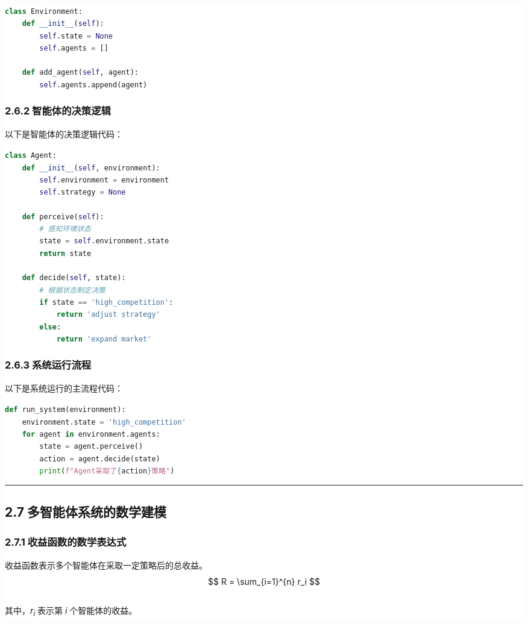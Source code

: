 ```python
class Environment:
    def __init__(self):
        self.state = None
        self.agents = []
    
    def add_agent(self, agent):
        self.agents.append(agent)
```

### 2.6.2 智能体的决策逻辑  
以下是智能体的决策逻辑代码：

```python
class Agent:
    def __init__(self, environment):
        self.environment = environment
        self.strategy = None
    
    def perceive(self):
        # 感知环境状态
        state = self.environment.state
        return state
    
    def decide(self, state):
        # 根据状态制定决策
        if state == 'high_competition':
            return 'adjust strategy'
        else:
            return 'expand market'
```

### 2.6.3 系统运行流程  
以下是系统运行的主流程代码：

```python
def run_system(environment):
    environment.state = 'high_competition'
    for agent in environment.agents:
        state = agent.perceive()
        action = agent.decide(state)
        print(f"Agent采取了{action}策略")
```

---

## 2.7 多智能体系统的数学建模

### 2.7.1 收益函数的数学表达式  
收益函数表示多个智能体在采取一定策略后的总收益。  
$$ R = \sum_{i=1}^{n} r_i $$  
其中，$r_i$ 表示第 $i$ 个智能体的收益。
